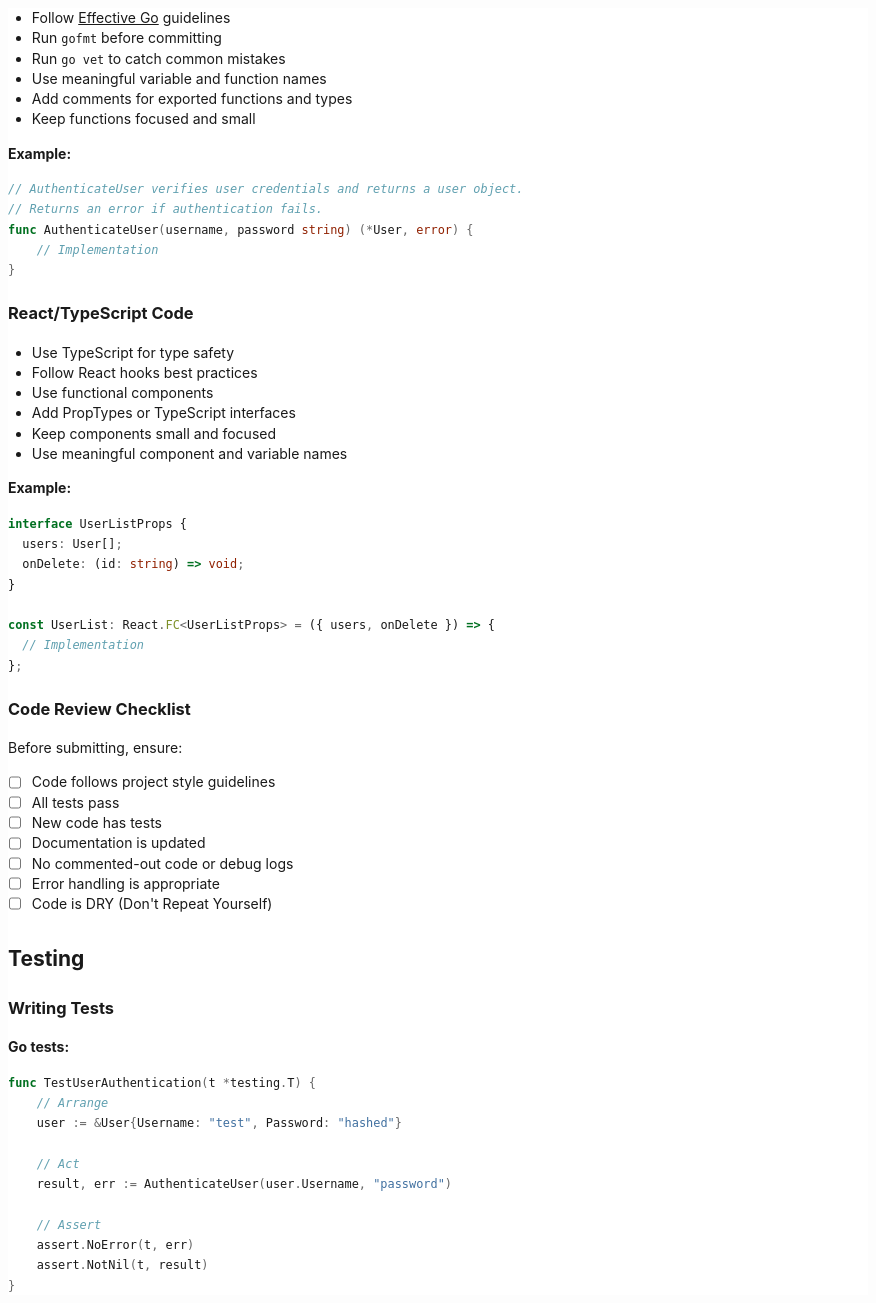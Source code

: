 - Follow [Effective Go](https://golang.org/doc/effective_go.html) guidelines
- Run `gofmt` before committing
- Run `go vet` to catch common mistakes
- Use meaningful variable and function names
- Add comments for exported functions and types
- Keep functions focused and small

**Example:**
```go
// AuthenticateUser verifies user credentials and returns a user object.
// Returns an error if authentication fails.
func AuthenticateUser(username, password string) (*User, error) {
    // Implementation
}
```

### React/TypeScript Code

- Use TypeScript for type safety
- Follow React hooks best practices
- Use functional components
- Add PropTypes or TypeScript interfaces
- Keep components small and focused
- Use meaningful component and variable names

**Example:**
```typescript
interface UserListProps {
  users: User[];
  onDelete: (id: string) => void;
}

const UserList: React.FC<UserListProps> = ({ users, onDelete }) => {
  // Implementation
};
```

### Code Review Checklist

Before submitting, ensure:
- [ ] Code follows project style guidelines
- [ ] All tests pass
- [ ] New code has tests
- [ ] Documentation is updated
- [ ] No commented-out code or debug logs
- [ ] Error handling is appropriate
- [ ] Code is DRY (Don't Repeat Yourself)

## Testing

### Writing Tests

**Go tests:**
```go
func TestUserAuthentication(t *testing.T) {
    // Arrange
    user := &User{Username: "test", Password: "hashed"}
    
    // Act
    result, err := AuthenticateUser(user.Username, "password")
    
    // Assert
    assert.NoError(t, err)
    assert.NotNil(t, result)
}
```